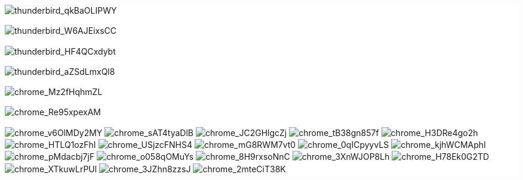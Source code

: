 ![thunderbird_qkBaOLIPWY](https://github.com/user-attachments/assets/c4677eeb-38f6-4a50-a2a4-e191f7c97faa)

![thunderbird_W6AJEixsCC](https://github.com/user-attachments/assets/e00058d4-26b3-43aa-90a6-fab03a213f20)

![thunderbird_HF4QCxdybt](https://github.com/user-attachments/assets/87424816-a580-49fb-884f-f48c614b6b57)

![thunderbird_aZSdLmxQl8](https://github.com/user-attachments/assets/3f9f8c94-6dcd-4ca3-b144-92658d4c1ca5)

![chrome_Mz2fHqhmZL](https://github.com/user-attachments/assets/8622a106-41bc-4e40-b7d7-82f129337a67)

![chrome_Re95xpexAM](https://github.com/user-attachments/assets/3821305c-fbd4-49d6-93cc-6e8e348e7f85)

<img width="550" alt="chrome_v6OlMDy2MY" src="https://github.com/user-attachments/assets/f886ae12-c193-47ba-a9c3-4cdc87e21a59" />

<img width="544" alt="chrome_sAT4tyaDlB" src="https://github.com/user-attachments/assets/7f443b05-b16b-4e1b-adb4-eff580ac7f6a" />

<img width="559" alt="chrome_JC2GHlgcZj" src="https://github.com/user-attachments/assets/06558eb4-3d56-46f9-bb88-c83bce87d9c1" />

<img width="513" alt="chrome_tB38gn857f" src="https://github.com/user-attachments/assets/edf4fdb2-e5cf-4fc9-9737-ad5212104b51" />

<img width="670" alt="chrome_H3DRe4go2h" src="https://github.com/user-attachments/assets/b407184f-dbe6-4646-9a01-c44cd75a8f80" />

<img width="661" alt="chrome_HTLQ1ozFhI" src="https://github.com/user-attachments/assets/c116eea7-8792-49d3-b4bc-2b2dd552371d" />

<img width="615" alt="chrome_USjzcFNHS4" src="https://github.com/user-attachments/assets/b3aed207-3fa9-4548-a7e8-3857d1ae01a3" />

<img width="580" alt="chrome_mG8RWM7vt0" src="https://github.com/user-attachments/assets/fe79dc90-40fd-4f94-b3a9-4bdab986c018" />

<img width="560" alt="chrome_0qICpyyvLS" src="https://github.com/user-attachments/assets/8f736934-6b64-4ad3-96ec-9f762d6da101" />

<img width="595" alt="chrome_kjhWCMAphI" src="https://github.com/user-attachments/assets/e263e68b-5876-4ac0-b0c8-0555d072da4f" />

<img width="575" alt="chrome_pMdacbj7jF" src="https://github.com/user-attachments/assets/388daadc-9540-40d0-b738-be61792f4a21" />

<img width="565" alt="chrome_o058qOMuYs" src="https://github.com/user-attachments/assets/71c0acf5-1644-4d04-8ffa-6c7e4ad987a2" />

<img width="554" alt="chrome_8H9rxsoNnC" src="https://github.com/user-attachments/assets/53244f59-5639-49bc-9323-aacc7f6d96c3" />

<img width="566" alt="chrome_3XnWJOP8Lh" src="https://github.com/user-attachments/assets/84994b89-d935-4cbd-a0e2-974d717241c5" />

<img width="493" alt="chrome_H78Ek0G2TD" src="https://github.com/user-attachments/assets/c571d5ba-f327-465e-bff0-96df9a45b37c" />

<img width="511" alt="chrome_XTkuwLrPUl" src="https://github.com/user-attachments/assets/f4e53838-3ffe-46c6-890e-106056fa1054" />

<img width="292" alt="chrome_3JZhn8zzsJ" src="https://github.com/user-attachments/assets/885c3366-7a77-480c-9f90-ffd3bca1e2d0" />

<img width="482" alt="chrome_2mteCiT38K" src="https://github.com/user-attachments/assets/9c94ce5b-04ae-4155-bc45-949e29e78a3a" />
